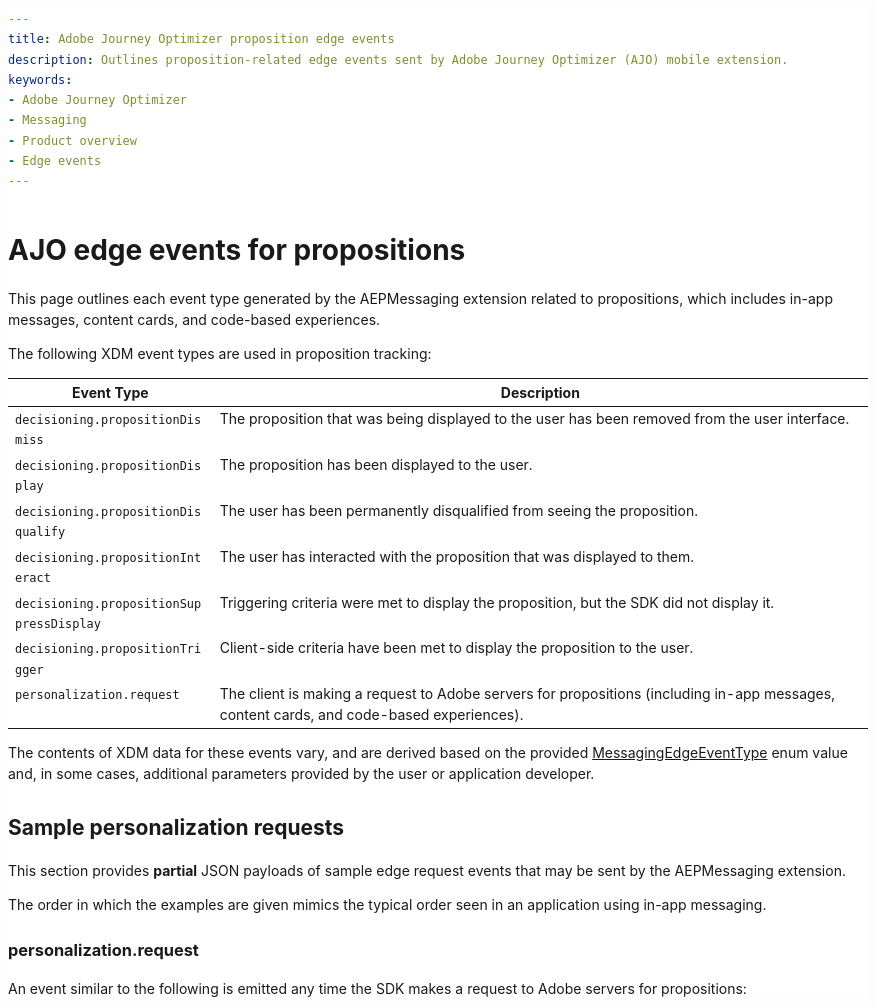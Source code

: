 ```yaml
---
title: Adobe Journey Optimizer proposition edge events
description: Outlines proposition-related edge events sent by Adobe Journey Optimizer (AJO) mobile extension.
keywords:
- Adobe Journey Optimizer
- Messaging
- Product overview
- Edge events
---
```


# AJO edge events for propositions

This page outlines each event type generated by the AEPMessaging extension related to propositions, which includes in-app messages, content cards, and code-based experiences.

The following XDM event types are used in proposition tracking:

| Event Type | Description |
|----|----|
| `decisioning.propositionDismiss` | The proposition that was being displayed to the user has been removed from the user interface. |
| `decisioning.propositionDisplay` | The proposition has been displayed to the user. |
| `decisioning.propositionDisqualify` | The user has been permanently disqualified from seeing the proposition. |
| `decisioning.propositionInteract` | The user has interacted with the proposition that was displayed to them. |
| `decisioning.propositionSuppressDisplay` | Triggering criteria were met to display the proposition, but the SDK did not display it. |
| `decisioning.propositionTrigger` | Client-side criteria have been met to display the proposition to the user. |
| `personalization.request` | The client is making a request to Adobe servers for propositions (including in-app messages, content cards, and code-based experiences). |

The contents of XDM data for these events vary, and are derived based on the provided [MessagingEdgeEventType](./public-classes/messaging-edge-event-type.md) enum value and, in some cases, additional parameters provided by the user or application developer.

## Sample personalization requests

This section provides **partial** JSON payloads of sample edge request events that may be sent by the AEPMessaging extension.

<InlineAlert variant="success" slots="text" />

The order in which the examples are given mimics the typical order seen in an application using in-app messaging.

### personalization.request

An event similar to the following is emitted any time the SDK makes a request to Adobe servers for propositions:
